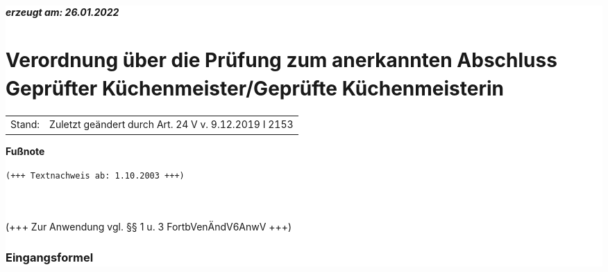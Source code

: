 <td colspan="2">

  
  

##### erzeugt am: 26.01.2022

</td>

</tr>

</table>

<span id="BJNR156000003.html"></span>

# Verordnung über die Prüfung zum anerkannten Abschluss Geprüfter Küchenmeister/Geprüfte Küchenmeisterin

<div>

<div class="jnhtml">

|        |                                                      |
| ------ | ---------------------------------------------------- |
| Stand: | Zuletzt geändert durch Art. 24 V v. 9.12.2019 I 2153 |

</div>

</div>

<div>

  
**Fußnote**

<div class="jnhtml">

<div>

<div class="jurAbsatz">

  

``` 
(+++ Textnachweis ab: 1.10.2003 +++)

 
```

(+++ Zur Anwendung vgl. §§ 1 u. 3 FortbVenÄndV6AnwV +++)

</div>

</div>

</div>

</div>

<span id="BJNR156000003BJNE000100000.html"></span>

### Eingangsformel  

